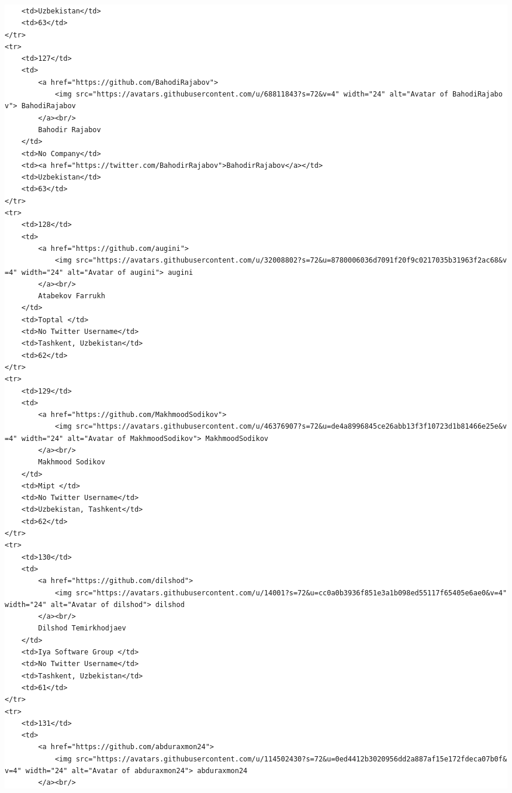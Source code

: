 		<td>Uzbekistan</td>
		<td>63</td>
	</tr>
	<tr>
		<td>127</td>
		<td>
			<a href="https://github.com/BahodiRajabov">
				<img src="https://avatars.githubusercontent.com/u/68811843?s=72&v=4" width="24" alt="Avatar of BahodiRajabov"> BahodiRajabov
			</a><br/>
			Bahodir Rajabov
		</td>
		<td>No Company</td>
		<td><a href="https://twitter.com/BahodirRajabov">BahodirRajabov</a></td>
		<td>Uzbekistan</td>
		<td>63</td>
	</tr>
	<tr>
		<td>128</td>
		<td>
			<a href="https://github.com/augini">
				<img src="https://avatars.githubusercontent.com/u/32008802?s=72&u=8780006036d7091f20f9c0217035b31963f2ac68&v=4" width="24" alt="Avatar of augini"> augini
			</a><br/>
			Atabekov Farrukh
		</td>
		<td>Toptal </td>
		<td>No Twitter Username</td>
		<td>Tashkent, Uzbekistan</td>
		<td>62</td>
	</tr>
	<tr>
		<td>129</td>
		<td>
			<a href="https://github.com/MakhmoodSodikov">
				<img src="https://avatars.githubusercontent.com/u/46376907?s=72&u=de4a8996845ce26abb13f3f10723d1b81466e25e&v=4" width="24" alt="Avatar of MakhmoodSodikov"> MakhmoodSodikov
			</a><br/>
			Makhmood Sodikov
		</td>
		<td>Mipt </td>
		<td>No Twitter Username</td>
		<td>Uzbekistan, Tashkent</td>
		<td>62</td>
	</tr>
	<tr>
		<td>130</td>
		<td>
			<a href="https://github.com/dilshod">
				<img src="https://avatars.githubusercontent.com/u/14001?s=72&u=cc0a0b3936f851e3a1b098ed55117f65405e6ae0&v=4" width="24" alt="Avatar of dilshod"> dilshod
			</a><br/>
			Dilshod Temirkhodjaev
		</td>
		<td>Iya Software Group </td>
		<td>No Twitter Username</td>
		<td>Tashkent, Uzbekistan</td>
		<td>61</td>
	</tr>
	<tr>
		<td>131</td>
		<td>
			<a href="https://github.com/abduraxmon24">
				<img src="https://avatars.githubusercontent.com/u/114502430?s=72&u=0ed4412b3020956dd2a887af15e172fdeca07b0f&v=4" width="24" alt="Avatar of abduraxmon24"> abduraxmon24
			</a><br/>